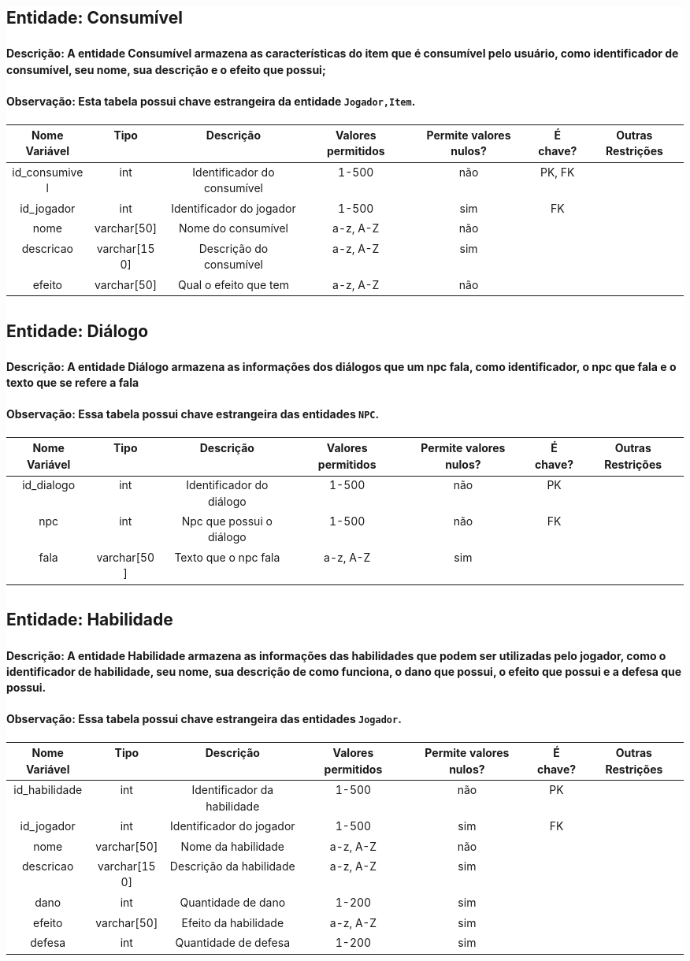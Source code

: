 ## Entidade: Consumível

#### Descrição: A entidade Consumível armazena as características do item que é consumível pelo usuário, como identificador de consumível, seu nome, sua descrição e o efeito que possui;

#### Observação: Esta tabela possui chave estrangeira da entidade `Jogador,Item`.

| Nome Variável |     Tipo     |          Descrição          | Valores permitidos | Permite valores nulos? | É chave? | Outras Restrições |
| :-----------: | :----------: | :-------------------------: | :----------------: | :--------------------: | :------: | ----------------- |
| id_consumivel |     int      | Identificador do consumível |       1-500        |          não           |  PK, FK  |                   |
|  id_jogador   |     int      |  Identificador do jogador   |       1-500        |          sim           |    FK    |                   |
|     nome      | varchar[50]  |     Nome do consumível      |      a-z, A-Z      |          não           |          |                   |
|   descricao   | varchar[150] |   Descrição do consumível   |      a-z, A-Z      |          sim           |          |                   |
|    efeito     | varchar[50]  |    Qual o efeito que tem    |      a-z, A-Z      |          não           |          |                   |

## Entidade: Diálogo

#### Descrição: A entidade Diálogo armazena as informações dos diálogos que um npc fala, como identificador, o npc que fala e o texto que se refere a fala

#### Observação: Essa tabela possui chave estrangeira das entidades `NPC`.

| Nome Variável |    Tipo     |        Descrição         | Valores permitidos | Permite valores nulos? | É chave? | Outras Restrições |
| :-----------: | :---------: | :----------------------: | :----------------: | :--------------------: | :------: | ----------------- |
|  id_dialogo   |     int     | Identificador do diálogo |       1-500        |          não           |    PK    |                   |
|      npc      |     int     | Npc que possui o diálogo |       1-500        |          não           |    FK    |                   |
|     fala      | varchar[50] |   Texto que o npc fala   |      a-z, A-Z      |          sim           |          |                   |

## Entidade: Habilidade

#### Descrição: A entidade Habilidade armazena as informações das habilidades que podem ser utilizadas pelo jogador, como o identificador de habilidade, seu nome, sua descrição de como funciona, o dano que possui, o efeito que possui e a defesa que possui.

#### Observação: Essa tabela possui chave estrangeira das entidades `Jogador`.

| Nome Variável |     Tipo     |          Descrição          | Valores permitidos | Permite valores nulos? | É chave? | Outras Restrições |
| :-----------: | :----------: | :-------------------------: | :----------------: | :--------------------: | :------: | ----------------- |
| id_habilidade |     int      | Identificador da habilidade |       1-500        |          não           |    PK    |                   |
|  id_jogador   |     int      |  Identificador do jogador   |       1-500        |          sim           |    FK    |                   |
|     nome      | varchar[50]  |     Nome da habilidade      |      a-z, A-Z      |          não           |          |                   |
|   descricao   | varchar[150] |   Descrição da habilidade   |      a-z, A-Z      |          sim           |          |                   |
|     dano      |     int      |     Quantidade de dano      |       1-200        |          sim           |          |                   |
|    efeito     | varchar[50]  |    Efeito da habilidade     |      a-z, A-Z      |          sim           |          |                   |
|    defesa     |     int      |    Quantidade de defesa     |       1-200        |          sim           |          |                   |